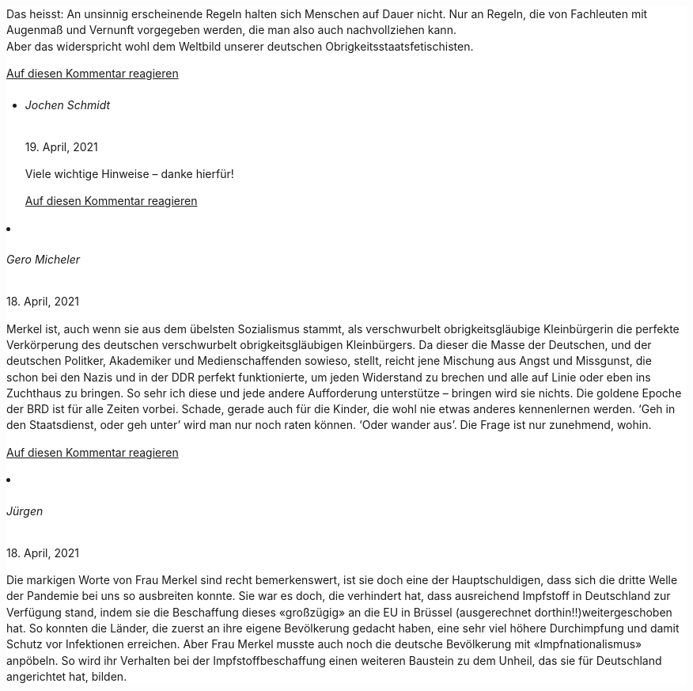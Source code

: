 Das heisst: An unsinnig erscheinende Regeln halten sich Menschen auf Dauer nicht. Nur an Regeln, die von Fachleuten mit Augenmaß und Vernunft vorgegeben werden, die man also auch nachvollziehen kann.<br>
Aber das widerspricht wohl dem Weltbild unserer deutschen Obrigkeitsstaatsfetischisten.

<a rel="nofollow" class="comment-reply-link" href="#comment-110746" data-commentid="110746" data-postid="13348" data-belowelement="comment-110746" data-respondelement="respond" data-replyto="Antworte auf Werner Bläser" aria-label="Antworte auf Werner Bläser">Auf diesen Kommentar reagieren</a> 


<ul class="children">
<li class="comment even depth-2 clearfix" id="li-comment-110794">
<h6 class="author">Jochen Schmidt</h6> <span class="date">19. April, 2021</span>



Viele wichtige Hinweise &#8211; danke hierfür!

<a rel="nofollow" class="comment-reply-link" href="#comment-110794" data-commentid="110794" data-postid="13348" data-belowelement="comment-110794" data-respondelement="respond" data-replyto="Antworte auf Jochen Schmidt" aria-label="Antworte auf Jochen Schmidt">Auf diesen Kommentar reagieren</a> 


</li>
</ul>
</li>
<li class="comment odd alt thread-odd thread-alt depth-1 clearfix" id="li-comment-110751">
<h6 class="author">Gero Micheler</h6> <span class="date">18. April, 2021</span>



Merkel ist, auch wenn sie aus dem übelsten Sozialismus stammt, als verschwurbelt obrigkeitsgläubige Kleinbürgerin die perfekte Verkörperung des deutschen verschwurbelt obrigkeitsgläubigen Kleinbürgers. Da dieser die Masse der Deutschen, und der deutschen Politker, Akademiker und Medienschaffenden sowieso, stellt, reicht jene Mischung aus Angst und Missgunst, die schon bei den Nazis und in der DDR perfekt funktionierte, um jeden Widerstand zu brechen und alle auf Linie oder eben ins Zuchthaus zu bringen. So sehr ich diese und jede andere Aufforderung unterstütze &#8211; bringen wird sie nichts. Die goldene Epoche der BRD ist für alle Zeiten vorbei. Schade, gerade auch für die Kinder, die wohl nie etwas anderes kennenlernen werden. &#8216;Geh in den Staatsdienst, oder geh unter&#8217; wird man nur noch raten können. &#8216;Oder wander aus&#8217;. Die Frage ist nur zunehmend, wohin.

<a rel="nofollow" class="comment-reply-link" href="#comment-110751" data-commentid="110751" data-postid="13348" data-belowelement="comment-110751" data-respondelement="respond" data-replyto="Antworte auf Gero Micheler" aria-label="Antworte auf Gero Micheler">Auf diesen Kommentar reagieren</a> 


</li>
<li class="comment even thread-even depth-1 clearfix" id="li-comment-110753">
<h6 class="author">Jürgen</h6> <span class="date">18. April, 2021</span>



Die markigen Worte von Frau Merkel sind recht bemerkenswert, ist sie doch eine der Hauptschuldigen, dass sich die dritte Welle der Pandemie bei uns so ausbreiten konnte. Sie war es doch, die verhindert hat, dass ausreichend Impfstoff in Deutschland zur Verfügung stand, indem sie die Beschaffung dieses «großzügig» an die EU in Brüssel (ausgerechnet dorthin!!)weitergeschoben hat. So konnten die Länder, die zuerst an ihre eigene Bevölkerung gedacht haben, eine sehr viel höhere Durchimpfung und damit Schutz vor Infektionen erreichen. Aber Frau Merkel musste auch noch die deutsche Bevölkerung mit «Impfnationalismus» anpöbeln. So wird ihr Verhalten bei der Impfstoffbeschaffung einen weiteren Baustein zu dem Unheil, das sie für Deutschland angerichtet hat, bilden.
